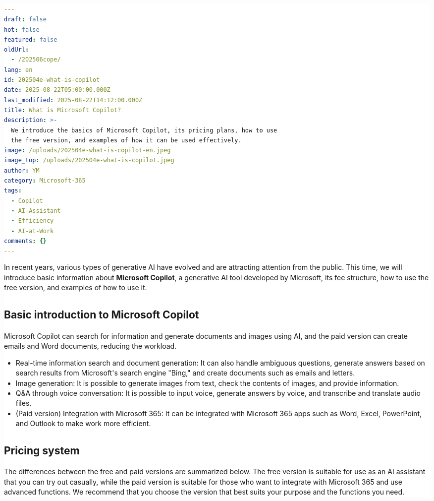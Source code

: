 ```yaml
---
draft: false
hot: false
featured: false
oldUrl:
  - /202506cope/
lang: en
id: 202504e-what-is-copilot
date: 2025-08-22T05:00:00.000Z
last_modified: 2025-08-22T14:12:00.000Z
title: What is Microsoft Copilot?
description: >-
  We introduce the basics of Microsoft Copilot, its pricing plans, how to use
  the free version, and examples of how it can be used effectively.
image: /uploads/202504e-what-is-copilot-en.jpeg
image_top: /uploads/202504e-what-is-copilot.jpeg
author: YM
category: Microsoft-365
tags:
  - Copilot
  - AI-Assistant
  - Efficiency
  - AI-at-Work
comments: {}
---
```

In recent years, various types of generative AI have evolved and are attracting attention from the public. This time, we will introduce basic information about **Microsoft Copilot**, a generative AI tool developed by Microsoft, its fee structure, how to use the free version, and examples of how to use it. 



## Basic introduction to Microsoft Copilot 
Microsoft Copilot can search for information and generate documents and images using AI, and the paid version can create emails and Word documents, reducing the workload. 

* Real-time information search and document generation: It can also handle ambiguous questions, generate answers based on search results from Microsoft's search engine "Bing," and create documents such as emails and letters. 
* Image generation: It is possible to generate images from text, check the contents of images, and provide information. 
* Q&A through voice conversation: It is possible to input voice, generate answers by voice, and transcribe and translate audio files. 
* (Paid version) Integration with Microsoft 365: It can be integrated with Microsoft 365 apps such as Word, Excel, PowerPoint, and Outlook to make work more efficient.

## Pricing system 
The differences between the free and paid versions are summarized below. The free version is suitable for use as an AI assistant that you can try out casually, while the paid version is suitable for those who want to integrate with Microsoft 365 and use advanced functions. We recommend that you choose the version that best suits your purpose and the functions you need.
